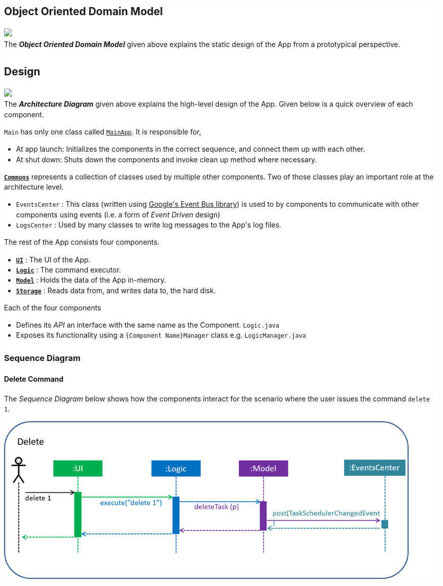 ## Object Oriented Domain Model

<img src="images/oodm.png" width="600"><br>
The **_Object Oriented Domain Model_** given above explains the static design of the App from a prototypical perspective.

## Design

<img src="images/Architecture.png" width="600"><br>
The **_Architecture Diagram_** given above explains the high-level design of the App.
Given below is a quick overview of each component.

`Main` has only one class called [`MainApp`](../src/main/java/seedu/taskscheduler/MainApp.java). It is responsible for,
* At app launch: Initializes the components in the correct sequence, and connect them up with each other.
* At shut down: Shuts down the components and invoke clean up method where necessary.

[**`Commons`**](#common-classes) represents a collection of classes used by multiple other components.
Two of those classes play an important role at the architecture level.
* `EventsCenter` : This class (written using [Google's Event Bus library](https://github.com/google/guava/wiki/EventBusExplained))
  is used to by components to communicate with other components using events (i.e. a form of _Event Driven_ design)
* `LogsCenter` : Used by many classes to write log messages to the App's log files.

The rest of the App consists four components.
* [**`UI`**](#ui-component) : The UI of the App.
* [**`Logic`**](#logic-component) : The command executor.
* [**`Model`**](#model-component) : Holds the data of the App in-memory.
* [**`Storage`**](#storage-component) : Reads data from, and writes data to, the hard disk.

Each of the four components
* Defines its _API_ an interface with the same name as the Component. `Logic.java`
* Exposes its functionality using a `{Component Name}Manager` class e.g. `LogicManager.java`

### Sequence Diagram

#### Delete Command

The _Sequence Diagram_ below shows how the components interact for the scenario where the user issues the
command `delete 1`.

<img src="images\SDforDeleteTask.png" width="800">
